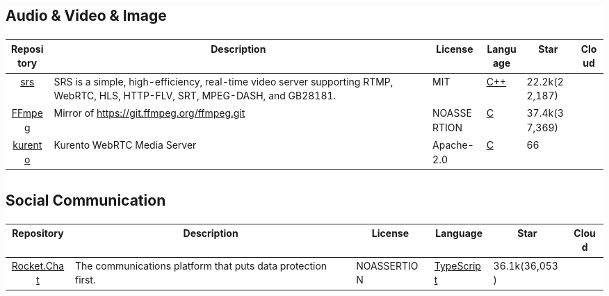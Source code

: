 ## Audio & Video & Image

| Repository | Description | License | Language | Star | Cloud |
|:---:|---|---|---|---|---|
|[srs](https://github.com/ossrs/srs)|SRS is a simple, high-efficiency, real-time video server supporting RTMP, WebRTC, HLS, HTTP-FLV, SRT, MPEG-DASH, and GB28181.|MIT|[C++](https://api.github.com/repos/ossrs/srs/languages)|22.2k(22,187)||
|[FFmpeg](https://github.com/FFmpeg/FFmpeg)|Mirror of https://git.ffmpeg.org/ffmpeg.git|NOASSERTION|[C](https://api.github.com/repos/FFmpeg/FFmpeg/languages)|37.4k(37,369)||
|[kurento](https://github.com/Kurento/kurento)|Kurento WebRTC Media Server|Apache-2.0|[C](https://api.github.com/repos/Kurento/kurento/languages)|66||

## Social Communication

| Repository | Description | License | Language | Star | Cloud |
|:---:|---|---|---|---|---|
|[Rocket.Chat](https://github.com/RocketChat/Rocket.Chat)|The communications platform that puts data protection first.|NOASSERTION|[TypeScript](https://api.github.com/repos/RocketChat/Rocket.Chat/languages)|36.1k(36,053)||
